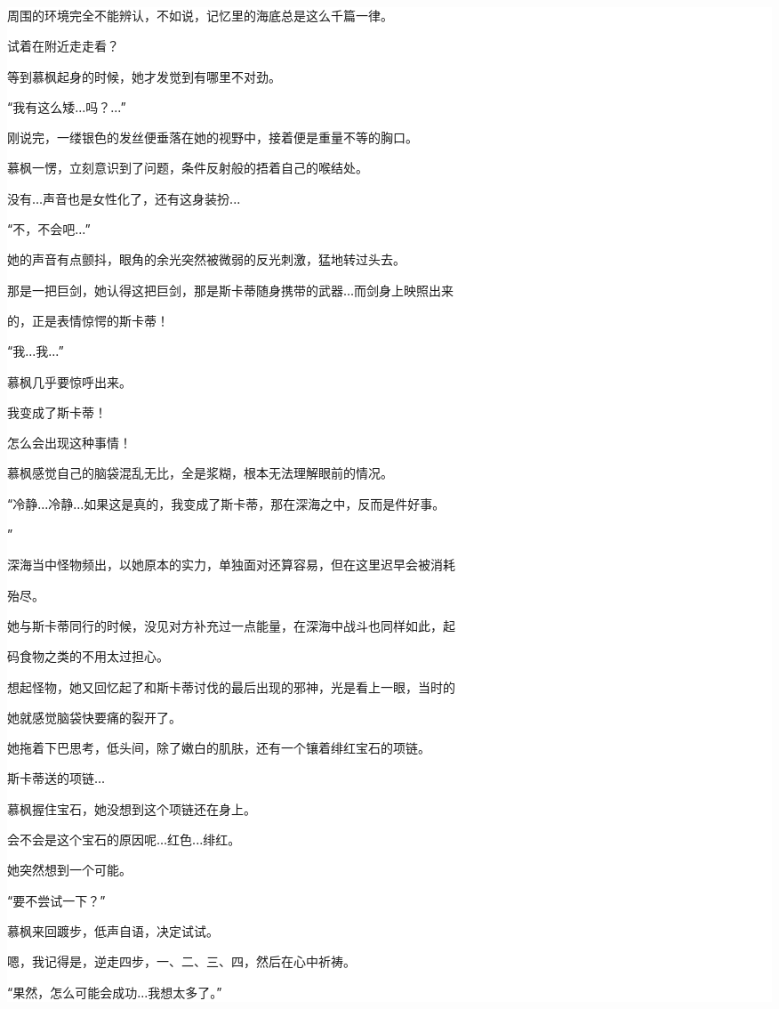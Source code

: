 周围的环境完全不能辨认，不如说，记忆里的海底总是这么千篇一律。

试着在附近走走看？

等到慕枫起身的时候，她才发觉到有哪里不对劲。

“我有这么矮...吗？...”

刚说完，一缕银色的发丝便垂落在她的视野中，接着便是重量不等的胸口。

慕枫一愣，立刻意识到了问题，条件反射般的捂着自己的喉结处。

没有...声音也是女性化了，还有这身装扮...

“不，不会吧...”

她的声音有点颤抖，眼角的余光突然被微弱的反光刺激，猛地转过头去。

那是一把巨剑，她认得这把巨剑，那是斯卡蒂随身携带的武器...而剑身上映照出来

的，正是表情惊愕的斯卡蒂！

“我...我...”

慕枫几乎要惊呼出来。

我变成了斯卡蒂！

怎么会出现这种事情！

慕枫感觉自己的脑袋混乱无比，全是浆糊，根本无法理解眼前的情况。

“冷静...冷静...如果这是真的，我变成了斯卡蒂，那在深海之中，反而是件好事。

”

深海当中怪物频出，以她原本的实力，单独面对还算容易，但在这里迟早会被消耗

殆尽。

她与斯卡蒂同行的时候，没见对方补充过一点能量，在深海中战斗也同样如此，起

码食物之类的不用太过担心。

想起怪物，她又回忆起了和斯卡蒂讨伐的最后出现的邪神，光是看上一眼，当时的

她就感觉脑袋快要痛的裂开了。

她拖着下巴思考，低头间，除了嫩白的肌肤，还有一个镶着绯红宝石的项链。

斯卡蒂送的项链...

慕枫握住宝石，她没想到这个项链还在身上。

会不会是这个宝石的原因呢...红色...绯红。

她突然想到一个可能。

“要不尝试一下？”

慕枫来回踱步，低声自语，决定试试。

嗯，我记得是，逆走四步，一、二、三、四，然后在心中祈祷。

“果然，怎么可能会成功...我想太多了。”
